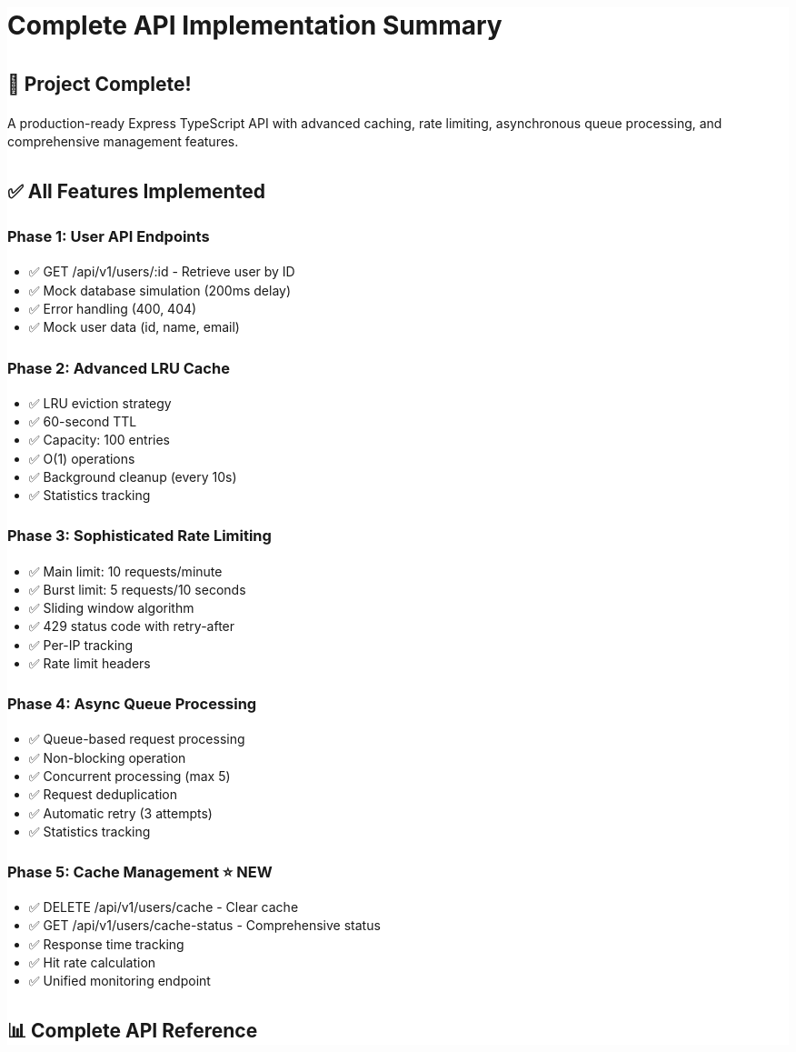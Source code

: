 # Complete API Implementation Summary

## 🎉 Project Complete!

A production-ready Express TypeScript API with advanced caching, rate limiting, asynchronous queue processing, and comprehensive management features.

## ✅ All Features Implemented

### Phase 1: User API Endpoints
- ✅ GET /api/v1/users/:id - Retrieve user by ID
- ✅ Mock database simulation (200ms delay)
- ✅ Error handling (400, 404)
- ✅ Mock user data (id, name, email)

### Phase 2: Advanced LRU Cache
- ✅ LRU eviction strategy
- ✅ 60-second TTL
- ✅ Capacity: 100 entries
- ✅ O(1) operations
- ✅ Background cleanup (every 10s)
- ✅ Statistics tracking

### Phase 3: Sophisticated Rate Limiting
- ✅ Main limit: 10 requests/minute
- ✅ Burst limit: 5 requests/10 seconds
- ✅ Sliding window algorithm
- ✅ 429 status code with retry-after
- ✅ Per-IP tracking
- ✅ Rate limit headers

### Phase 4: Async Queue Processing
- ✅ Queue-based request processing
- ✅ Non-blocking operation
- ✅ Concurrent processing (max 5)
- ✅ Request deduplication
- ✅ Automatic retry (3 attempts)
- ✅ Statistics tracking

### Phase 5: Cache Management ⭐ NEW
- ✅ DELETE /api/v1/users/cache - Clear cache
- ✅ GET /api/v1/users/cache-status - Comprehensive status
- ✅ Response time tracking
- ✅ Hit rate calculation
- ✅ Unified monitoring endpoint

## 📊 Complete API Reference
